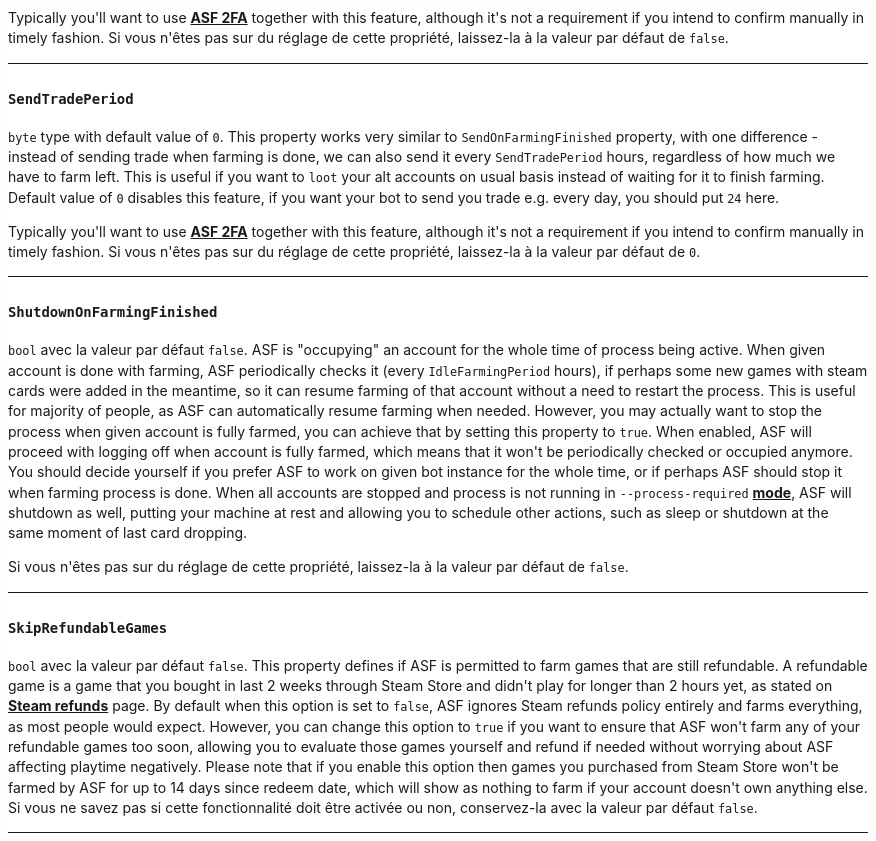 Typically you'll want to use **[ASF 2FA](https://github.com/JustArchiNET/ArchiSteamFarm/wiki/Two-factor-authentication)** together with this feature, although it's not a requirement if you intend to confirm manually in timely fashion. Si vous n'êtes pas sur du réglage de cette propriété, laissez-la à la valeur par défaut de `false`.

---

### `SendTradePeriod`

`byte` type with default value of `0`. This property works very similar to `SendOnFarmingFinished` property, with one difference - instead of sending trade when farming is done, we can also send it every `SendTradePeriod` hours, regardless of how much we have to farm left. This is useful if you want to `loot` your alt accounts on usual basis instead of waiting for it to finish farming. Default value of `0` disables this feature, if you want your bot to send you trade e.g. every day, you should put `24` here.

Typically you'll want to use **[ASF 2FA](https://github.com/JustArchiNET/ArchiSteamFarm/wiki/Two-factor-authentication)** together with this feature, although it's not a requirement if you intend to confirm manually in timely fashion. Si vous n'êtes pas sur du réglage de cette propriété, laissez-la à la valeur par défaut de `0`.

---

### `ShutdownOnFarmingFinished`

`bool` avec la valeur par défaut `false`. ASF is "occupying" an account for the whole time of process being active. When given account is done with farming, ASF periodically checks it (every `IdleFarmingPeriod` hours), if perhaps some new games with steam cards were added in the meantime, so it can resume farming of that account without a need to restart the process. This is useful for majority of people, as ASF can automatically resume farming when needed. However, you may actually want to stop the process when given account is fully farmed, you can achieve that by setting this property to `true`. When enabled, ASF will proceed with logging off when account is fully farmed, which means that it won't be periodically checked or occupied anymore. You should decide yourself if you prefer ASF to work on given bot instance for the whole time, or if perhaps ASF should stop it when farming process is done. When all accounts are stopped and process is not running in `--process-required` **[mode](https://github.com/JustArchiNET/ArchiSteamFarm/wiki/Command-Line-Arguments)**, ASF will shutdown as well, putting your machine at rest and allowing you to schedule other actions, such as sleep or shutdown at the same moment of last card dropping.

Si vous n'êtes pas sur du réglage de cette propriété, laissez-la à la valeur par défaut de `false`.

---

### `SkipRefundableGames`

`bool` avec la valeur par défaut `false`. This property defines if ASF is permitted to farm games that are still refundable. A refundable game is a game that you bought in last 2 weeks through Steam Store and didn't play for longer than 2 hours yet, as stated on **[Steam refunds](https://store.steampowered.com/steam_refunds)** page. By default when this option is set to `false`, ASF ignores Steam refunds policy entirely and farms everything, as most people would expect. However, you can change this option to `true` if you want to ensure that ASF won't farm any of your refundable games too soon, allowing you to evaluate those games yourself and refund if needed without worrying about ASF affecting playtime negatively. Please note that if you enable this option then games you purchased from Steam Store won't be farmed by ASF for up to 14 days since redeem date, which will show as nothing to farm if your account doesn't own anything else. Si vous ne savez pas si cette fonctionnalité doit être activée ou non, conservez-la avec la valeur par défaut `false`.

---